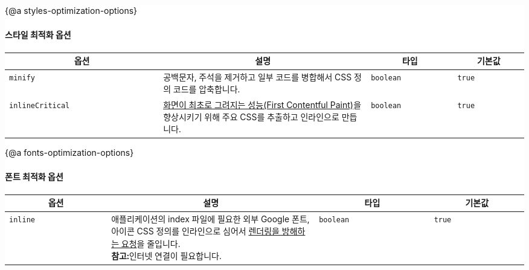 {@a styles-optimization-options}

#### 스타일 최적화 옵션


<table class="is-full-width is-fixed-layout">
<thead>
<tr>
<th>옵션</th>
<th width="40%">설명</th>
<th>타입</th>
<th>기본값</th>
</tr>
</thead>
<tbody>
<tr>
<td><code>minify</code></td>
<td>공백문자, 주석을 제거하고 일부 코드를 병합해서 CSS 정의 코드를 압축합니다.</td>
<td><code class="no-auto-link">boolean</code></td>
<td><code>true</code></td>
</tr>
<tr>
<td><code>inlineCritical</code></td>
<td><a href="https://web.dev/first-contentful-paint/">화면이 최초로 그려지는 성능(First Contentful Paint)</a>을 향상시키기 위해 주요 CSS를 추출하고 인라인으로 만듭니다.</td>
<td><code class="no-auto-link">boolean</code></td>
<td><code>true</code></td>
</tr>
</tbody>
</table>


{@a fonts-optimization-options}

#### 폰트 최적화 옵션


<table class="is-full-width is-fixed-layout">
<thead>
<tr>
<th>옵션</th>
<th width="40%">설명</th>
<th>타입</th>
<th>기본값</th>
</tr>
</thead>
<tbody>
<tr>
<td><code>inline</code></td>
<td>애플리케이션의 index 파일에 필요한 외부 Google 폰트, 아이콘 CSS 정의를 인라인으로 심어서 <a href="https://web.dev/render-blocking-resources/">렌더링을 방해하는 요청</a>을 줄입니다.<br><strong>참고:</strong>인터넷 연결이 필요합니다.</td>
<td><code class="no-auto-link">boolean</code></td>
<td><code>true</code></td>
</tr>
</tbody>
</table>

